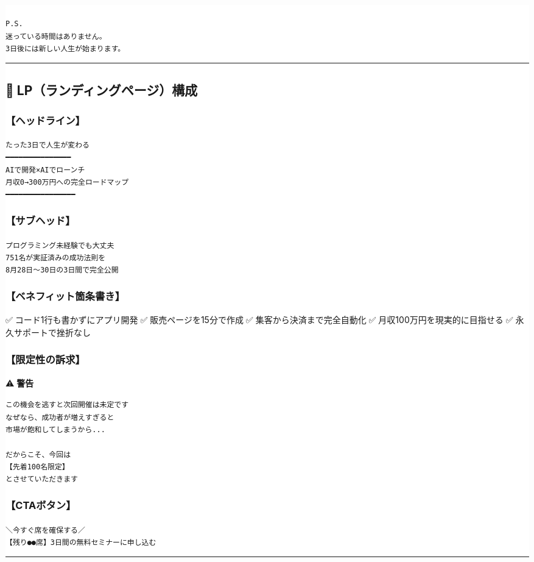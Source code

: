 ```

P.S. 
迷っている時間はありません。
3日後には新しい人生が始まります。
```

---

## 🎨 LP（ランディングページ）構成

### 【ヘッドライン】

```
たった3日で人生が変わる
━━━━━━━━━━━━━━━
AIで開発×AIでローンチ
月収0→300万円への完全ロードマップ
━━━━━━━━━━━━━━━━
```

### 【サブヘッド】

```
プログラミング未経験でも大丈夫
751名が実証済みの成功法則を
8月28日〜30日の3日間で完全公開
```

### 【ベネフィット箇条書き】

✅ コード1行も書かずにアプリ開発
✅ 販売ページを15分で作成
✅ 集客から決済まで完全自動化
✅ 月収100万円を現実的に目指せる
✅ 永久サポートで挫折なし

### 【限定性の訴求】

⚠️ **警告**
```
この機会を逃すと次回開催は未定です
なぜなら、成功者が増えすぎると
市場が飽和してしまうから...

だからこそ、今回は
【先着100名限定】
とさせていただきます
```

### 【CTAボタン】

```
＼今すぐ席を確保する／
【残り●●席】3日間の無料セミナーに申し込む
```

---